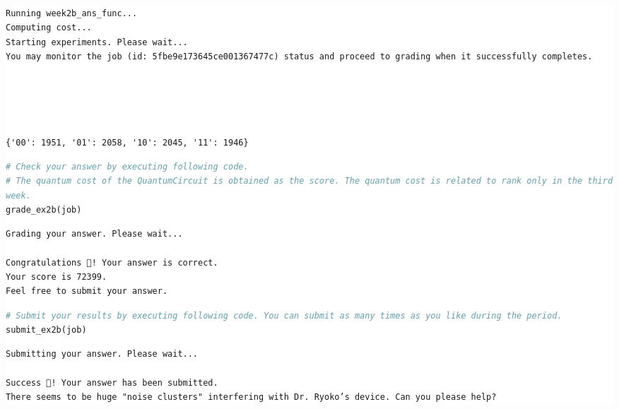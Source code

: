     Running week2b_ans_func...
    Computing cost...
    Starting experiments. Please wait...
    You may monitor the job (id: 5fbe9e173645ce001367477c) status and proceed to grading when it successfully completes.





    {'00': 1951, '01': 2058, '10': 2045, '11': 1946}




```python
# Check your answer by executing following code.
# The quantum cost of the QuantumCircuit is obtained as the score. The quantum cost is related to rank only in the third week.
grade_ex2b(job)
```

    Grading your answer. Please wait...
    
    Congratulations 🎉! Your answer is correct.
    Your score is 72399.
    Feel free to submit your answer.



```python
# Submit your results by executing following code. You can submit as many times as you like during the period. 
submit_ex2b(job)
```

    Submitting your answer. Please wait...
    
    Success 🎉! Your answer has been submitted.
    There seems to be huge "noise clusters" interfering with Dr. Ryoko’s device. Can you please help?



```python

```
